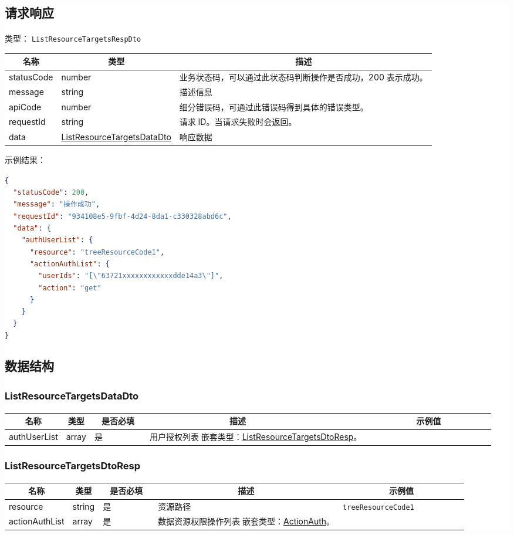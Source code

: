 


## 请求响应

类型： `ListResourceTargetsRespDto`

| 名称         | 类型                                                                   | 描述                               |
|------------|----------------------------------------------------------------------|----------------------------------|
| statusCode | number                                                               | 业务状态码，可以通过此状态码判断操作是否成功，200 表示成功。 |
| message    | string                                                               | 描述信息                             |
| apiCode    | number                                                               | 细分错误码，可通过此错误码得到具体的错误类型。          |
| requestId  | string                                                               | 请求 ID。当请求失败时会返回。                 |
| data       | <a href="#ListResourceTargetsDataDto">ListResourceTargetsDataDto</a> | 响应数据                             |



示例结果：

```json
{
  "statusCode": 200,
  "message": "操作成功",
  "requestId": "934108e5-9fbf-4d24-8da1-c330328abd6c",
  "data": {
    "authUserList": {
      "resource": "treeResourceCode1",
      "actionAuthList": {
        "userIds": "[\"63721xxxxxxxxxxxxdde14a3\"]",
        "action": "get"
      }
    }
  }
}
```

## 数据结构


### <a id="ListResourceTargetsDataDto"></a> ListResourceTargetsDataDto

| 名称           | 类型    | <div style="width:80px">是否必填</div> | <div style="width:300px">描述</div>                                                 | <div style="width:200px">示例值</div> |
|--------------|-------|------------------------------------|-----------------------------------------------------------------------------------|------------------------------------|
| authUserList | array | 是                                  | 用户授权列表 嵌套类型：<a href="#ListResourceTargetsDtoResp">ListResourceTargetsDtoResp</a>。 |                                    |


### <a id="ListResourceTargetsDtoResp"></a> ListResourceTargetsDtoResp

| 名称             | 类型     | <div style="width:80px">是否必填</div> | <div style="width:300px">描述</div>                     | <div style="width:200px">示例值</div> |
|----------------|--------|------------------------------------|-------------------------------------------------------|------------------------------------|
| resource       | string | 是                                  | 资源路径                                                  | `treeResourceCode1`                |
| actionAuthList | array  | 是                                  | 数据资源权限操作列表 嵌套类型：<a href="#ActionAuth">ActionAuth</a>。 |                                    |
